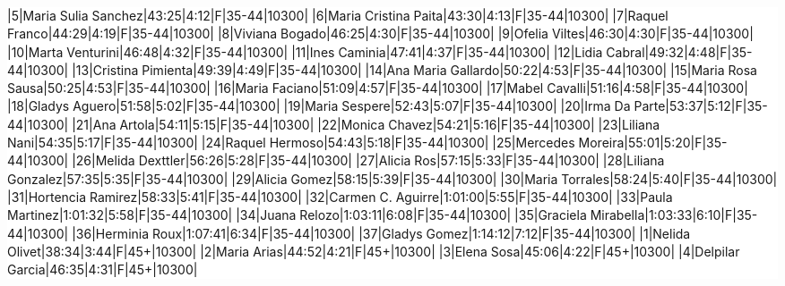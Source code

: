 |5|Maria Sulia Sanchez|43:25|4:12|F|35-44|10300|
|6|Maria Cristina Paita|43:30|4:13|F|35-44|10300|
|7|Raquel Franco|44:29|4:19|F|35-44|10300|
|8|Viviana Bogado|46:25|4:30|F|35-44|10300|
|9|Ofelia Viltes|46:30|4:30|F|35-44|10300|
|10|Marta Venturini|46:48|4:32|F|35-44|10300|
|11|Ines Caminia|47:41|4:37|F|35-44|10300|
|12|Lidia Cabral|49:32|4:48|F|35-44|10300|
|13|Cristina Pimienta|49:39|4:49|F|35-44|10300|
|14|Ana Maria Gallardo|50:22|4:53|F|35-44|10300|
|15|Maria Rosa Sausa|50:25|4:53|F|35-44|10300|
|16|Maria Faciano|51:09|4:57|F|35-44|10300|
|17|Mabel Cavalli|51:16|4:58|F|35-44|10300|
|18|Gladys Aguero|51:58|5:02|F|35-44|10300|
|19|Maria Sespere|52:43|5:07|F|35-44|10300|
|20|Irma Da Parte|53:37|5:12|F|35-44|10300|
|21|Ana Artola|54:11|5:15|F|35-44|10300|
|22|Monica Chavez|54:21|5:16|F|35-44|10300|
|23|Liliana Nani|54:35|5:17|F|35-44|10300|
|24|Raquel Hermoso|54:43|5:18|F|35-44|10300|
|25|Mercedes Moreira|55:01|5:20|F|35-44|10300|
|26|Melida Dexttler|56:26|5:28|F|35-44|10300|
|27|Alicia Ros|57:15|5:33|F|35-44|10300|
|28|Liliana Gonzalez|57:35|5:35|F|35-44|10300|
|29|Alicia Gomez|58:15|5:39|F|35-44|10300|
|30|Maria Torrales|58:24|5:40|F|35-44|10300|
|31|Hortencia Ramirez|58:33|5:41|F|35-44|10300|
|32|Carmen C. Aguirre|1:01:00|5:55|F|35-44|10300|
|33|Paula Martinez|1:01:32|5:58|F|35-44|10300|
|34|Juana Relozo|1:03:11|6:08|F|35-44|10300|
|35|Graciela Mirabella|1:03:33|6:10|F|35-44|10300|
|36|Herminia Roux|1:07:41|6:34|F|35-44|10300|
|37|Gladys Gomez|1:14:12|7:12|F|35-44|10300|
|1|Nelida Olivet|38:34|3:44|F|45+|10300|
|2|Maria Arias|44:52|4:21|F|45+|10300|
|3|Elena Sosa|45:06|4:22|F|45+|10300|
|4|Delpilar Garcia|46:35|4:31|F|45+|10300|